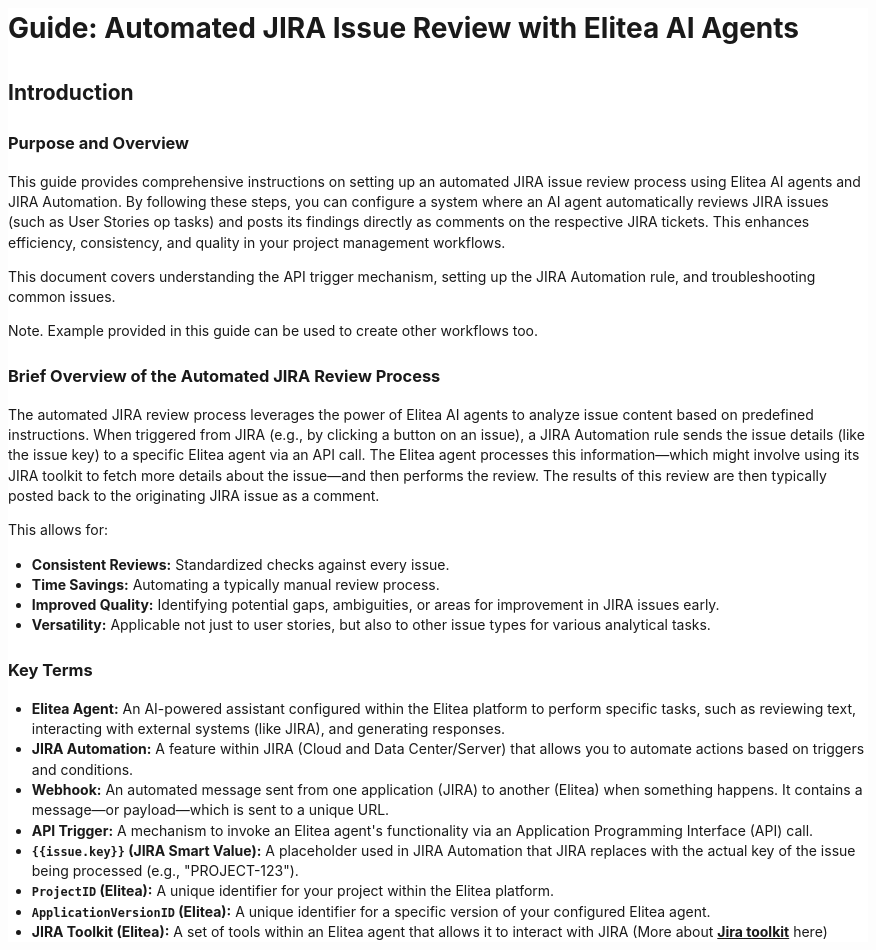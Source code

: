 # Guide: Automated JIRA Issue Review with Elitea AI Agents

## Introduction

### Purpose and Overview

This guide provides comprehensive instructions on setting up an automated JIRA issue review process using Elitea AI agents and JIRA Automation. By following these steps, you can configure a system where an AI agent automatically reviews JIRA issues (such as User Stories ор tasks) and posts its findings directly as comments on the respective JIRA tickets. This enhances efficiency, consistency, and quality in your project management workflows.

This document covers understanding the API trigger mechanism, setting up the JIRA Automation rule, and troubleshooting common issues.

Note. Example provided in this guide can be used to create other workflows too. 

### Brief Overview of the Automated JIRA Review Process

The automated JIRA review process leverages the power of Elitea AI agents to analyze issue content based on predefined instructions. When triggered from JIRA (e.g., by clicking a button on an issue), a JIRA Automation rule sends the issue details (like the issue key) to a specific Elitea agent via an API call. The Elitea agent processes this information—which might involve using its JIRA toolkit to fetch more details about the issue—and then performs the review. The results of this review are then typically posted back to the originating JIRA issue as a comment.

This allows for:

   *   **Consistent Reviews:** Standardized checks against every issue.
   *   **Time Savings:** Automating a typically manual review process.
   *   **Improved Quality:** Identifying potential gaps, ambiguities, or areas for improvement in JIRA issues early.
   *   **Versatility:** Applicable not just to user stories, but also to other issue types for various analytical tasks.

### Key Terms

*   **Elitea Agent:** An AI-powered assistant configured within the Elitea platform to perform specific tasks, such as reviewing text, interacting with external systems (like JIRA), and generating responses.
*   **JIRA Automation:** A feature within JIRA (Cloud and Data Center/Server) that allows you to automate actions based on triggers and conditions.
*   **Webhook:** An automated message sent from one application (JIRA) to another (Elitea) when something happens. It contains a message—or payload—which is sent to a unique URL.
*   **API Trigger:** A mechanism to invoke an Elitea agent's functionality via an Application Programming Interface (API) call.
*   **`{{issue.key}}` (JIRA Smart Value):** A placeholder used in JIRA Automation that JIRA replaces with the actual key of the issue being processed (e.g., "PROJECT-123").
*   **`ProjectID` (Elitea):** A unique identifier for your project within the Elitea platform.
*   **`ApplicationVersionID` (Elitea):** A unique identifier for a specific version of your configured Elitea agent.
*   **JIRA Toolkit (Elitea):** A set of tools within an Elitea agent that allows it to interact with JIRA (More about  **[Jira toolkit](../integrations/toolkits/jira_toolkit.md)** here)
